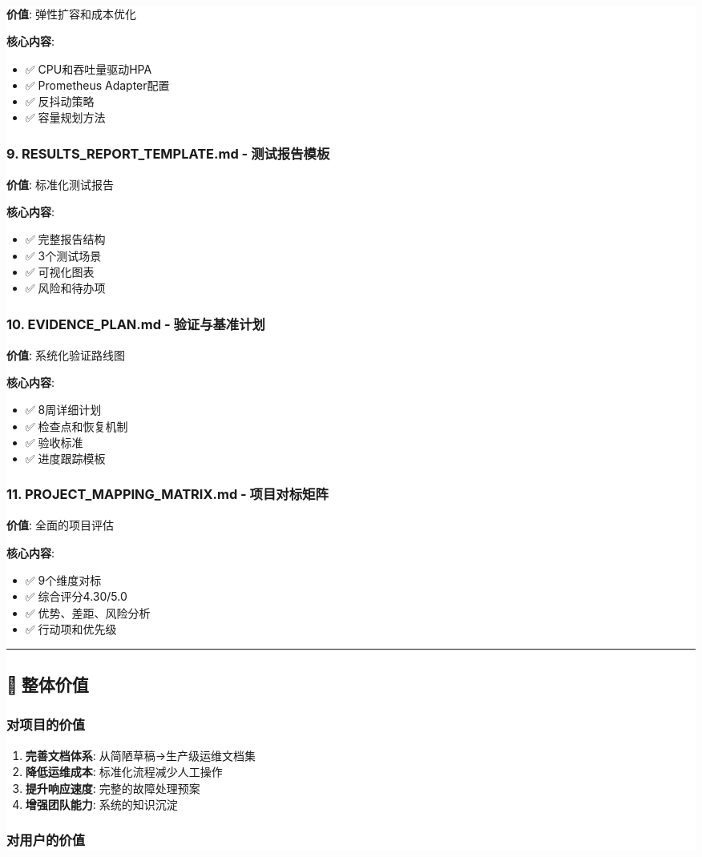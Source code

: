 **价值**: 弹性扩容和成本优化

**核心内容**:

- ✅ CPU和吞吐量驱动HPA
- ✅ Prometheus Adapter配置
- ✅ 反抖动策略
- ✅ 容量规划方法

### 9. RESULTS_REPORT_TEMPLATE.md - 测试报告模板

**价值**: 标准化测试报告

**核心内容**:

- ✅ 完整报告结构
- ✅ 3个测试场景
- ✅ 可视化图表
- ✅ 风险和待办项

### 10. EVIDENCE_PLAN.md - 验证与基准计划

**价值**: 系统化验证路线图

**核心内容**:

- ✅ 8周详细计划
- ✅ 检查点和恢复机制
- ✅ 验收标准
- ✅ 进度跟踪模板

### 11. PROJECT_MAPPING_MATRIX.md - 项目对标矩阵

**价值**: 全面的项目评估

**核心内容**:

- ✅ 9个维度对标
- ✅ 综合评分4.30/5.0
- ✅ 优势、差距、风险分析
- ✅ 行动项和优先级

---

## 🌟 整体价值

### 对项目的价值

1. **完善文档体系**: 从简陋草稿→生产级运维文档集
2. **降低运维成本**: 标准化流程减少人工操作
3. **提升响应速度**: 完整的故障处理预案
4. **增强团队能力**: 系统的知识沉淀

### 对用户的价值
